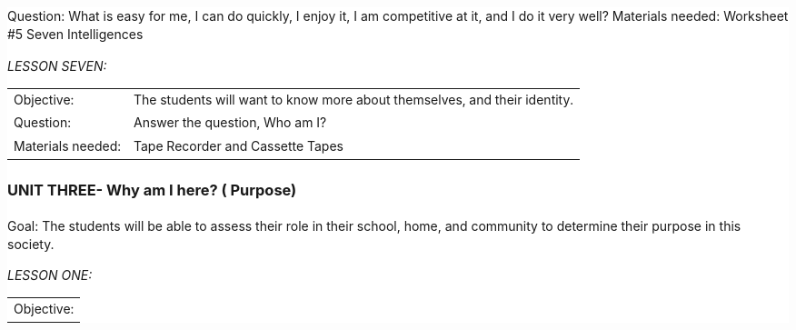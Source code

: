 </tr>
<tr>
<td>
Question:
</td>
<td>
What is easy for me, I can do quickly, I enjoy it, I am competitive at it, and I do it very well?
</td>
</tr>
<tr>
<td>
Materials needed:
</td>
<td>
Worksheet #5 Seven Intelligences
</td>
</tr>
</table>
<p>
<i>
LESSON SEVEN:
</i>
</p>
<table border="0">
<tr>
<td>
Objective:
</td>
<td>
The students will want to know more about themselves, and their identity.
</td>
</tr>
<tr>
<td>
Question:
</td>
<td>
Answer the question, Who am I?
</td>
</tr>
<tr>
<td>
Materials needed:
</td>
<td>
Tape Recorder and Cassette Tapes
</td>
</tr>
</table>
<h3>
UNIT THREE- Why am I here? ( Purpose)
</h3>
Goal: The students will be able to assess their role in their school, home, and community to determine their purpose in this society.
<p>
<i>
LESSON ONE:
</i>
</p>
<table border="0">
<tr>
<td>
Objective:
</td>